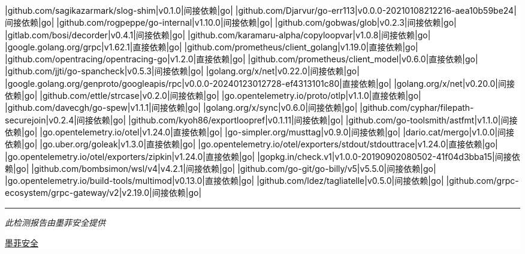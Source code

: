 |github.com/sagikazarmark/slog-shim|v0.1.0|间接依赖|go|
|github.com/Djarvur/go-err113|v0.0.0-20210108212216-aea10b59be24|间接依赖|go|
|github.com/rogpeppe/go-internal|v1.10.0|间接依赖|go|
|github.com/gobwas/glob|v0.2.3|间接依赖|go|
|gitlab.com/bosi/decorder|v0.4.1|间接依赖|go|
|github.com/karamaru-alpha/copyloopvar|v1.0.8|间接依赖|go|
|google.golang.org/grpc|v1.62.1|直接依赖|go|
|github.com/prometheus/client_golang|v1.19.0|直接依赖|go|
|github.com/opentracing/opentracing-go|v1.2.0|直接依赖|go|
|github.com/prometheus/client_model|v0.6.0|直接依赖|go|
|github.com/jjti/go-spancheck|v0.5.3|间接依赖|go|
|golang.org/x/net|v0.22.0|间接依赖|go|
|google.golang.org/genproto/googleapis/rpc|v0.0.0-20240123012728-ef4313101c80|直接依赖|go|
|golang.org/x/net|v0.20.0|间接依赖|go|
|github.com/ettle/strcase|v0.2.0|间接依赖|go|
|go.opentelemetry.io/proto/otlp|v1.1.0|直接依赖|go|
|github.com/davecgh/go-spew|v1.1.1|间接依赖|go|
|golang.org/x/sync|v0.6.0|间接依赖|go|
|github.com/cyphar/filepath-securejoin|v0.2.4|间接依赖|go|
|github.com/kyoh86/exportloopref|v0.1.11|间接依赖|go|
|github.com/go-toolsmith/astfmt|v1.1.0|间接依赖|go|
|go.opentelemetry.io/otel|v1.24.0|直接依赖|go|
|go-simpler.org/musttag|v0.9.0|间接依赖|go|
|dario.cat/mergo|v1.0.0|间接依赖|go|
|go.uber.org/goleak|v1.3.0|直接依赖|go|
|go.opentelemetry.io/otel/exporters/stdout/stdouttrace|v1.24.0|直接依赖|go|
|go.opentelemetry.io/otel/exporters/zipkin|v1.24.0|直接依赖|go|
|gopkg.in/check.v1|v1.0.0-20190902080502-41f04d3bba15|间接依赖|go|
|github.com/bombsimon/wsl/v4|v4.2.1|间接依赖|go|
|github.com/go-git/go-billy/v5|v5.5.0|间接依赖|go|
|go.opentelemetry.io/build-tools/multimod|v0.13.0|直接依赖|go|
|github.com/ldez/tagliatelle|v0.5.0|间接依赖|go|
|github.com/grpc-ecosystem/grpc-gateway/v2|v2.19.0|间接依赖|go|


------

*此检测报告由墨菲安全提供*

[墨菲安全](www.murphysec.com)
